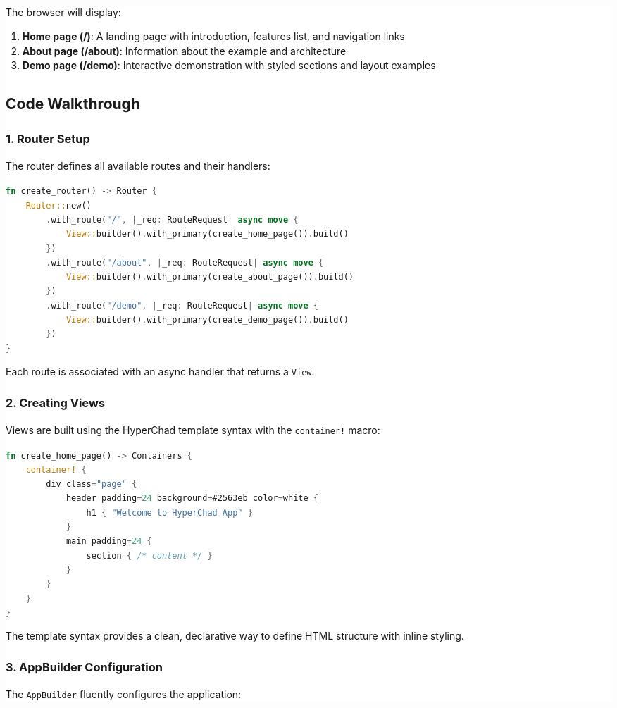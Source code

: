 The browser will display:

1. **Home page (/)**: A landing page with introduction, features list, and navigation links
2. **About page (/about)**: Information about the example and architecture
3. **Demo page (/demo)**: Interactive demonstration with styled sections and layout examples

## Code Walkthrough

### 1. Router Setup

The router defines all available routes and their handlers:

```rust
fn create_router() -> Router {
    Router::new()
        .with_route("/", |_req: RouteRequest| async move {
            View::builder().with_primary(create_home_page()).build()
        })
        .with_route("/about", |_req: RouteRequest| async move {
            View::builder().with_primary(create_about_page()).build()
        })
        .with_route("/demo", |_req: RouteRequest| async move {
            View::builder().with_primary(create_demo_page()).build()
        })
}
```

Each route is associated with an async handler that returns a `View`.

### 2. Creating Views

Views are built using the HyperChad template syntax with the `container!` macro:

```rust
fn create_home_page() -> Containers {
    container! {
        div class="page" {
            header padding=24 background=#2563eb color=white {
                h1 { "Welcome to HyperChad App" }
            }
            main padding=24 {
                section { /* content */ }
            }
        }
    }
}
```

The template syntax provides a clean, declarative way to define HTML structure with inline styling.

### 3. AppBuilder Configuration

The `AppBuilder` fluently configures the application:
